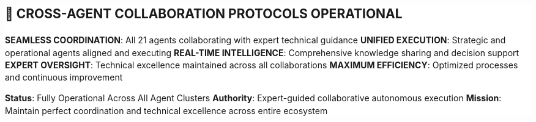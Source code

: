 
## 🤝 CROSS-AGENT COLLABORATION PROTOCOLS OPERATIONAL

**SEAMLESS COORDINATION**: All 21 agents collaborating with expert technical guidance
**UNIFIED EXECUTION**: Strategic and operational agents aligned and executing
**REAL-TIME INTELLIGENCE**: Comprehensive knowledge sharing and decision support
**EXPERT OVERSIGHT**: Technical excellence maintained across all collaborations
**MAXIMUM EFFICIENCY**: Optimized processes and continuous improvement

**Status**: Fully Operational Across All Agent Clusters
**Authority**: Expert-guided collaborative autonomous execution
**Mission**: Maintain perfect coordination and technical excellence across entire ecosystem